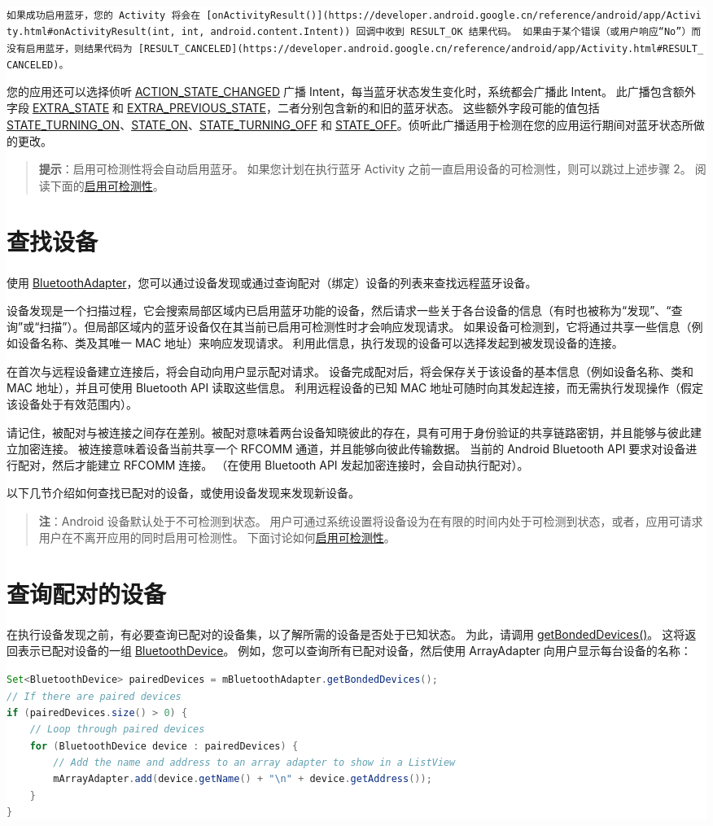     如果成功启用蓝牙，您的 Activity 将会在 [onActivityResult()](https://developer.android.google.cn/reference/android/app/Activity.html#onActivityResult(int, int, android.content.Intent)) 回调中收到 RESULT_OK 结果代码。 如果由于某个错误（或用户响应“No”）而没有启用蓝牙，则结果代码为 [RESULT_CANCELED](https://developer.android.google.cn/reference/android/app/Activity.html#RESULT_CANCELED)。


您的应用还可以选择侦听 [ACTION_STATE_CHANGED](https://developer.android.google.cn/reference/android/bluetooth/BluetoothAdapter.html#ACTION_STATE_CHANGED) 广播 Intent，每当蓝牙状态发生变化时，系统都会广播此 Intent。 此广播包含额外字段 [EXTRA_STATE](https://developer.android.google.cn/reference/android/bluetooth/BluetoothAdapter.html#EXTRA_STATE) 和 [EXTRA_PREVIOUS_STATE](https://developer.android.google.cn/reference/android/bluetooth/BluetoothAdapter.html#EXTRA_PREVIOUS_STATE)，二者分别包含新的和旧的蓝牙状态。 这些额外字段可能的值包括 [STATE_TURNING_ON](https://developer.android.google.cn/reference/android/bluetooth/BluetoothAdapter.html#STATE_TURNING_ON)、[STATE_ON](https://developer.android.google.cn/reference/android/bluetooth/BluetoothAdapter.html#STATE_ON)、[STATE_TURNING_OFF](https://developer.android.google.cn/reference/android/bluetooth/BluetoothAdapter.html#STATE_TURNING_OFF) 和 [STATE_OFF](https://developer.android.google.cn/reference/android/bluetooth/BluetoothAdapter.html#STATE_OFF)。侦听此广播适用于检测在您的应用运行期间对蓝牙状态所做的更改。

> **提示**：启用可检测性将会自动启用蓝牙。 如果您计划在执行蓝牙 Activity 之前一直启用设备的可检测性，则可以跳过上述步骤 2。 阅读下面的[启用可检测性](https://developer.android.google.cn/guide/topics/connectivity/bluetooth.html#EnablingDiscoverability)。

# 查找设备

使用 [BluetoothAdapter](https://developer.android.google.cn/reference/android/bluetooth/BluetoothAdapter.html)，您可以通过设备发现或通过查询配对（绑定）设备的列表来查找远程蓝牙设备。

设备发现是一个扫描过程，它会搜索局部区域内已启用蓝牙功能的设备，然后请求一些关于各台设备的信息（有时也被称为“发现”、“查询”或“扫描”）。但局部区域内的蓝牙设备仅在其当前已启用可检测性时才会响应发现请求。 如果设备可检测到，它将通过共享一些信息（例如设备名称、类及其唯一 MAC 地址）来响应发现请求。 利用此信息，执行发现的设备可以选择发起到被发现设备的连接。

在首次与远程设备建立连接后，将会自动向用户显示配对请求。 设备完成配对后，将会保存关于该设备的基本信息（例如设备名称、类和 MAC 地址），并且可使用 Bluetooth API 读取这些信息。 利用远程设备的已知 MAC 地址可随时向其发起连接，而无需执行发现操作（假定该设备处于有效范围内）。

请记住，被配对与被连接之间存在差别。被配对意味着两台设备知晓彼此的存在，具有可用于身份验证的共享链路密钥，并且能够与彼此建立加密连接。 被连接意味着设备当前共享一个 RFCOMM 通道，并且能够向彼此传输数据。 当前的 Android Bluetooth API 要求对设备进行配对，然后才能建立 RFCOMM 连接。 （在使用 Bluetooth API 发起加密连接时，会自动执行配对）。

以下几节介绍如何查找已配对的设备，或使用设备发现来发现新设备。

> **注**：Android 设备默认处于不可检测到状态。 用户可通过系统设置将设备设为在有限的时间内处于可检测到状态，或者，应用可请求用户在不离开应用的同时启用可检测性。 下面讨论如何[启用可检测性](https://developer.android.google.cn/guide/topics/connectivity/bluetooth.html#EnablingDiscoverability)。

# 查询配对的设备

在执行设备发现之前，有必要查询已配对的设备集，以了解所需的设备是否处于已知状态。 为此，请调用 [getBondedDevices()](https://developer.android.google.cn/reference/android/bluetooth/BluetoothAdapter.html#getBondedDevices())。 这将返回表示已配对设备的一组 [BluetoothDevice](https://developer.android.google.cn/reference/android/bluetooth/BluetoothDevice.html)。 例如，您可以查询所有已配对设备，然后使用 ArrayAdapter 向用户显示每台设备的名称：


```java
Set<BluetoothDevice> pairedDevices = mBluetoothAdapter.getBondedDevices();
// If there are paired devices
if (pairedDevices.size() > 0) {
    // Loop through paired devices
    for (BluetoothDevice device : pairedDevices) {
        // Add the name and address to an array adapter to show in a ListView
        mArrayAdapter.add(device.getName() + "\n" + device.getAddress());
    }
}
```
